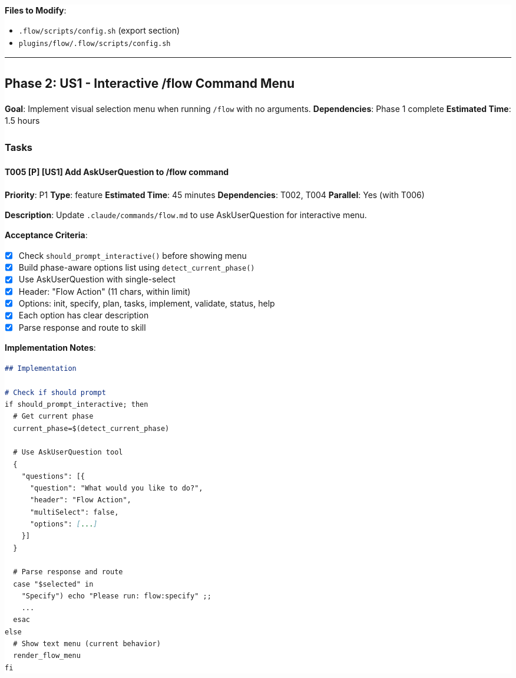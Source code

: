 **Files to Modify**:
- `.flow/scripts/config.sh` (export section)
- `plugins/flow/.flow/scripts/config.sh`

---

## Phase 2: US1 - Interactive /flow Command Menu

**Goal**: Implement visual selection menu when running `/flow` with no arguments.
**Dependencies**: Phase 1 complete
**Estimated Time**: 1.5 hours

### Tasks

#### T005 [P] [US1] Add AskUserQuestion to /flow command
**Priority**: P1
**Type**: feature
**Estimated Time**: 45 minutes
**Dependencies**: T002, T004
**Parallel**: Yes (with T006)

**Description**:
Update `.claude/commands/flow.md` to use AskUserQuestion for interactive menu.

**Acceptance Criteria**:
- [x] Check `should_prompt_interactive()` before showing menu
- [x] Build phase-aware options list using `detect_current_phase()`
- [x] Use AskUserQuestion with single-select
- [x] Header: "Flow Action" (11 chars, within limit)
- [x] Options: init, specify, plan, tasks, implement, validate, status, help
- [x] Each option has clear description
- [x] Parse response and route to skill

**Implementation Notes**:
```markdown
## Implementation

# Check if should prompt
if should_prompt_interactive; then
  # Get current phase
  current_phase=$(detect_current_phase)

  # Use AskUserQuestion tool
  {
    "questions": [{
      "question": "What would you like to do?",
      "header": "Flow Action",
      "multiSelect": false,
      "options": [...]
    }]
  }

  # Parse response and route
  case "$selected" in
    "Specify") echo "Please run: flow:specify" ;;
    ...
  esac
else
  # Show text menu (current behavior)
  render_flow_menu
fi
```
